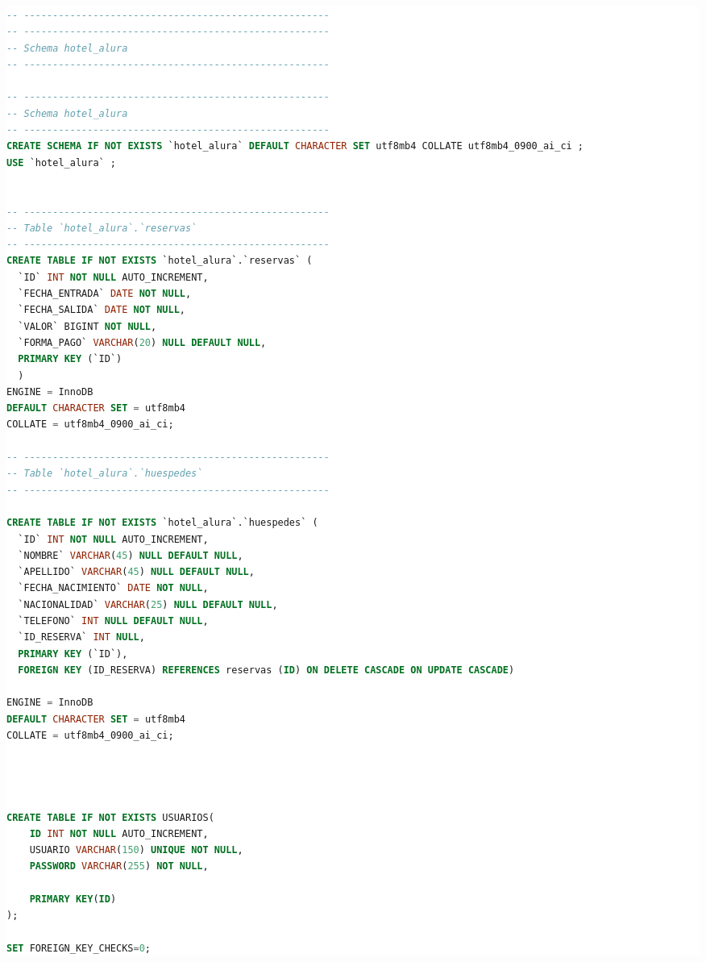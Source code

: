 ~~~ SQL
-- -----------------------------------------------------
-- -----------------------------------------------------
-- Schema hotel_alura
-- -----------------------------------------------------

-- -----------------------------------------------------
-- Schema hotel_alura
-- -----------------------------------------------------
CREATE SCHEMA IF NOT EXISTS `hotel_alura` DEFAULT CHARACTER SET utf8mb4 COLLATE utf8mb4_0900_ai_ci ;
USE `hotel_alura` ;


-- -----------------------------------------------------
-- Table `hotel_alura`.`reservas`
-- -----------------------------------------------------
CREATE TABLE IF NOT EXISTS `hotel_alura`.`reservas` (
  `ID` INT NOT NULL AUTO_INCREMENT,
  `FECHA_ENTRADA` DATE NOT NULL,
  `FECHA_SALIDA` DATE NOT NULL,
  `VALOR` BIGINT NOT NULL,
  `FORMA_PAGO` VARCHAR(20) NULL DEFAULT NULL,
  PRIMARY KEY (`ID`)
  )
ENGINE = InnoDB
DEFAULT CHARACTER SET = utf8mb4
COLLATE = utf8mb4_0900_ai_ci;

-- -----------------------------------------------------
-- Table `hotel_alura`.`huespedes`
-- -----------------------------------------------------

CREATE TABLE IF NOT EXISTS `hotel_alura`.`huespedes` (
  `ID` INT NOT NULL AUTO_INCREMENT,
  `NOMBRE` VARCHAR(45) NULL DEFAULT NULL,
  `APELLIDO` VARCHAR(45) NULL DEFAULT NULL,
  `FECHA_NACIMIENTO` DATE NOT NULL,
  `NACIONALIDAD` VARCHAR(25) NULL DEFAULT NULL,
  `TELEFONO` INT NULL DEFAULT NULL,
  `ID_RESERVA` INT NULL,
  PRIMARY KEY (`ID`),
  FOREIGN KEY (ID_RESERVA) REFERENCES reservas (ID) ON DELETE CASCADE ON UPDATE CASCADE)
  
ENGINE = InnoDB
DEFAULT CHARACTER SET = utf8mb4
COLLATE = utf8mb4_0900_ai_ci;




CREATE TABLE IF NOT EXISTS USUARIOS(
	ID INT NOT NULL AUTO_INCREMENT,
    USUARIO VARCHAR(150) UNIQUE NOT NULL,
    PASSWORD VARCHAR(255) NOT NULL,
    
    PRIMARY KEY(ID)
);

SET FOREIGN_KEY_CHECKS=0;


~~~ 